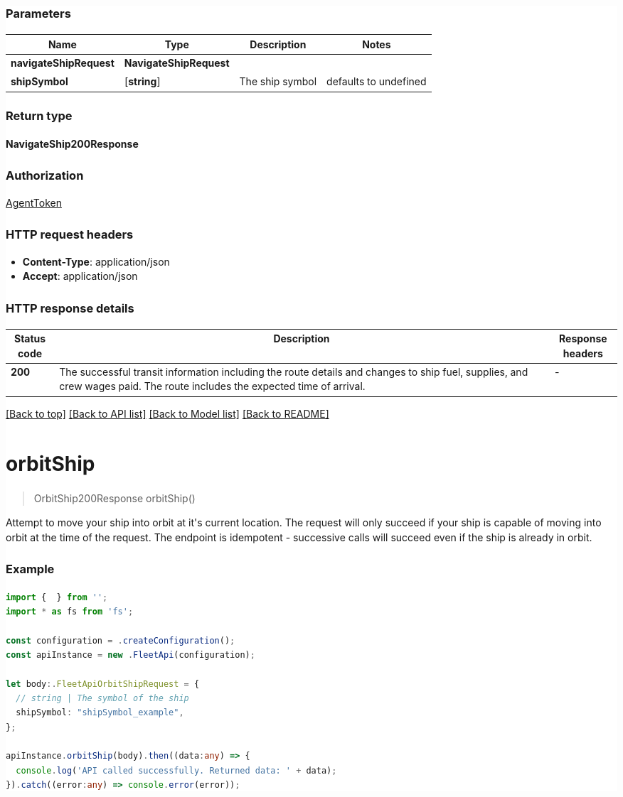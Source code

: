 
### Parameters

Name | Type | Description  | Notes
------------- | ------------- | ------------- | -------------
 **navigateShipRequest** | **NavigateShipRequest**|  |
 **shipSymbol** | [**string**] | The ship symbol | defaults to undefined


### Return type

**NavigateShip200Response**

### Authorization

[AgentToken](README.md#AgentToken)

### HTTP request headers

 - **Content-Type**: application/json
 - **Accept**: application/json


### HTTP response details
| Status code | Description | Response headers |
|-------------|-------------|------------------|
**200** | The successful transit information including the route details and changes to ship fuel, supplies, and crew wages paid. The route includes the expected time of arrival. |  -  |

[[Back to top]](#) [[Back to API list]](README.md#documentation-for-api-endpoints) [[Back to Model list]](README.md#documentation-for-models) [[Back to README]](README.md)

# **orbitShip**
> OrbitShip200Response orbitShip()

Attempt to move your ship into orbit at it's current location. The request will only succeed if your ship is capable of moving into orbit at the time of the request.  The endpoint is idempotent - successive calls will succeed even if the ship is already in orbit.

### Example


```typescript
import {  } from '';
import * as fs from 'fs';

const configuration = .createConfiguration();
const apiInstance = new .FleetApi(configuration);

let body:.FleetApiOrbitShipRequest = {
  // string | The symbol of the ship
  shipSymbol: "shipSymbol_example",
};

apiInstance.orbitShip(body).then((data:any) => {
  console.log('API called successfully. Returned data: ' + data);
}).catch((error:any) => console.error(error));
```
